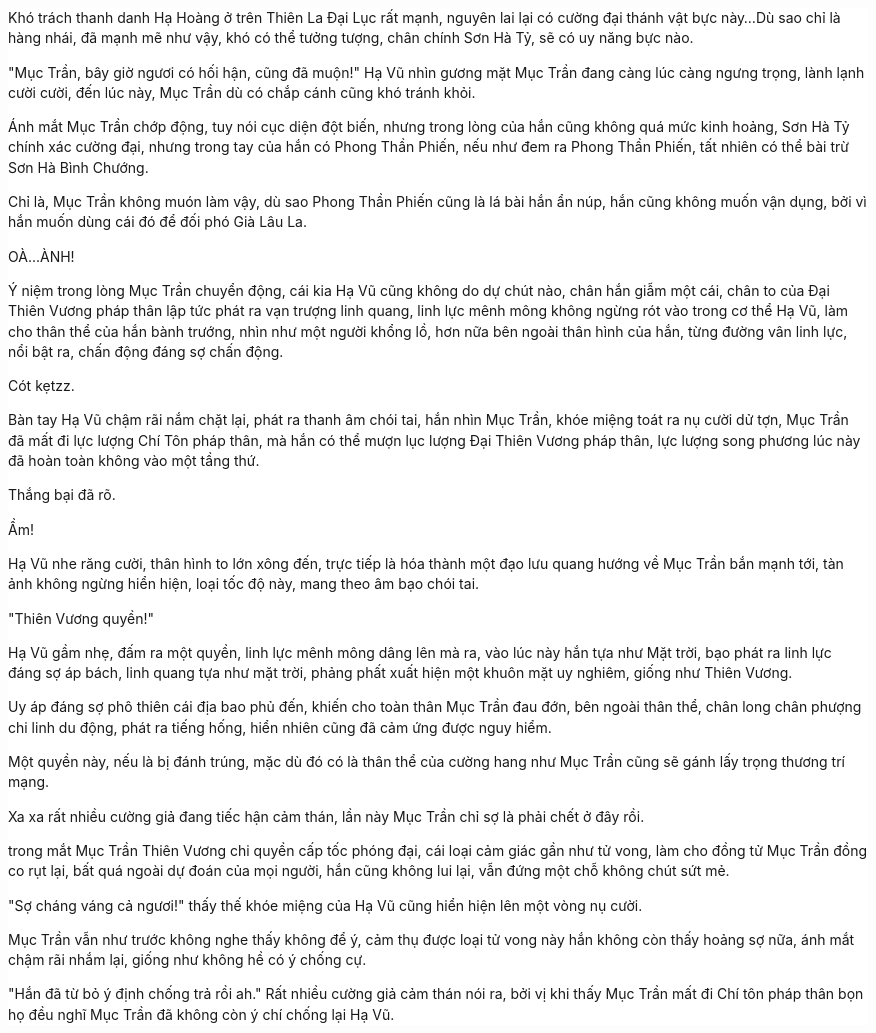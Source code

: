 Khó trách thanh danh Hạ Hoàng ở trên Thiên La Đại Lục rất mạnh, nguyên lai lại có cường đại thánh vật bực này…Dù sao chỉ là hàng nhái, đã mạnh mẽ như vậy, khó có thể tưởng tượng, chân chính Sơn Hà Tỷ, sẽ có uy năng bực nào.

"Mục Trần, bây giờ ngươi có hối hận, cũng đã muộn!" Hạ Vũ nhìn gương mặt Mục Trần đang càng lúc càng ngưng trọng, lành lạnh cười cười, đến lúc này, Mục Trần dù có chắp cánh cũng khó tránh khỏi.

Ánh mắt Mục Trần chớp động, tuy nói cục diện đột biến, nhưng trong lòng của hắn cũng không quá mức kinh hoảng, Sơn Hà Tỷ chính xác cường đại, nhưng trong tay của hắn có Phong Thần Phiến, nếu như đem ra Phong Thần Phiến, tất nhiên có thể bài trừ Sơn Hà Bình Chướng.

Chỉ là, Mục Trần không muón làm vậy, dù sao Phong Thần Phiến cũng là lá bài hắn ẩn núp, hắn cũng không muốn vận dụng, bởi vì hắn muốn dùng cái đó để đối phó Già Lâu La.

OÀ...ÀNH!

Ý niệm trong lòng Mục Trần chuyển động, cái kia Hạ Vũ cũng không do dự chút nào, chân hắn giẫm một cái, chân to của Đại Thiên Vương pháp thân lập tức phát ra vạn trượng linh quang, linh lực mênh mông không ngừng rót vào trong cơ thể Hạ Vũ, làm cho thân thể của hắn bành trướng, nhìn như một người khổng lồ, hơn nữa bên ngoài thân hình của hắn, từng đường vân linh lực, nổi bật ra, chấn động đáng sợ chấn động.

Cót kẹtzz.

Bàn tay Hạ Vũ chậm rãi nắm chặt lại, phát ra thanh âm chói tai, hắn nhìn Mục Trần, khóe miệng toát ra nụ cười dử tợn, Mục Trần đã mất đi lực lượng Chí Tôn pháp thân, mà hắn có thể mượn lục lượng Đại Thiên Vương pháp thân, lực lượng song phương lúc này đã hoàn toàn không vào một tầng thứ.

Thắng bại đã rõ.

Ầm!

Hạ Vũ nhe răng cười, thân hình to lớn xông đến, trực tiếp là hóa thành một đạo lưu quang hướng về Mục Trần bắn mạnh tới, tàn ảnh không ngừng hiển hiện, loại tốc độ này, mang theo âm bạo chói tai.

"Thiên Vương quyền!"

Hạ Vũ gầm nhẹ, đấm ra một quyền, linh lực mênh mông dâng lên mà ra, vào lúc này hắn tựa như Mặt trời, bạo phát ra linh lực đáng sợ áp bách, linh quang tựa như mặt trời, phảng phất xuất hiện một khuôn mặt uy nghiêm, giống như Thiên Vương.

Uy áp đáng sợ phô thiên cái địa bao phủ đến, khiến cho toàn thân Mục Trần đau đớn, bên ngoài thân thể, chân long chân phượng chi linh du động, phát ra tiếng hống, hiển nhiên cũng đã cảm ứng được nguy hiểm.

Một quyền này, nếu là bị đánh trúng, mặc dù đó có là thân thể của cường hang như Mục Trần cũng sẽ gánh lấy trọng thương trí mạng.

Xa xa rất nhiều cường giả đang tiếc hận cảm thán, lần này Mục Trần chỉ sợ là phải chết ở đây rồi.

trong mắt Mục Trần Thiên Vương chi quyền cấp tốc phóng đại, cái loại cảm giác gần như tử vong, làm cho đồng tử Mục Trần đồng co rụt lại, bất quá ngoài dự đoán của mọi người, hắn cũng không lui lại, vẫn đứng một chỗ không chút sứt mẻ.

"Sợ cháng váng cả ngươi!" thấy thế khóe miệng của Hạ Vũ cũng hiển hiện lên một vòng nụ cười.

Mục Trần vẫn như trước không nghe thấy không để ý, cảm thụ được loại tử vong này hắn không còn thấy hoảng sợ nữa, ánh mắt chậm rãi nhắm lại, giống như không hề có ý chống cự.

"Hắn đã từ bỏ ý định chống trả rồi ah." Rất nhiều cường giả cảm thán nói ra, bởi vị khi thấy Mục Trần mất đi Chí tôn pháp thân bọn họ đều nghĩ Mục Trần đã không còn ý chí chống lại Hạ Vũ.

